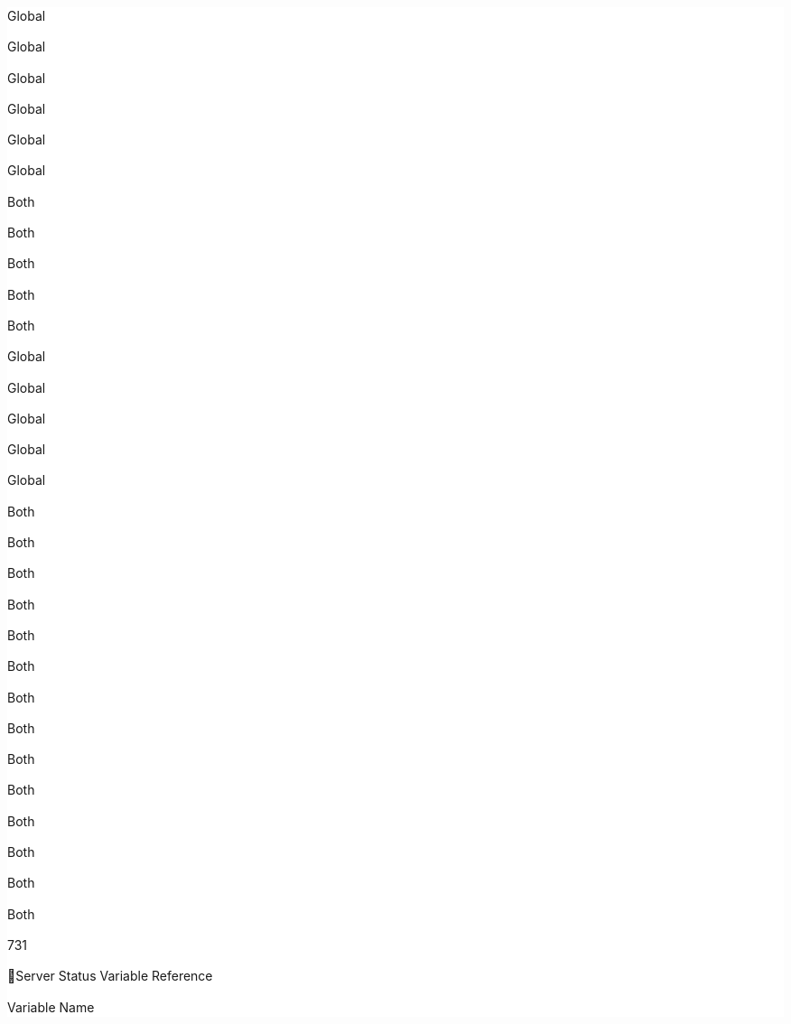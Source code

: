 Global

Global

Global

Global

Global

Global

Both

Both

Both

Both

Both

Global

Global

Global

Global

Global

Both

Both

Both

Both

Both

Both

Both

Both

Both

Both

Both

Both

Both

Both

731

Server Status Variable Reference

Variable Name
